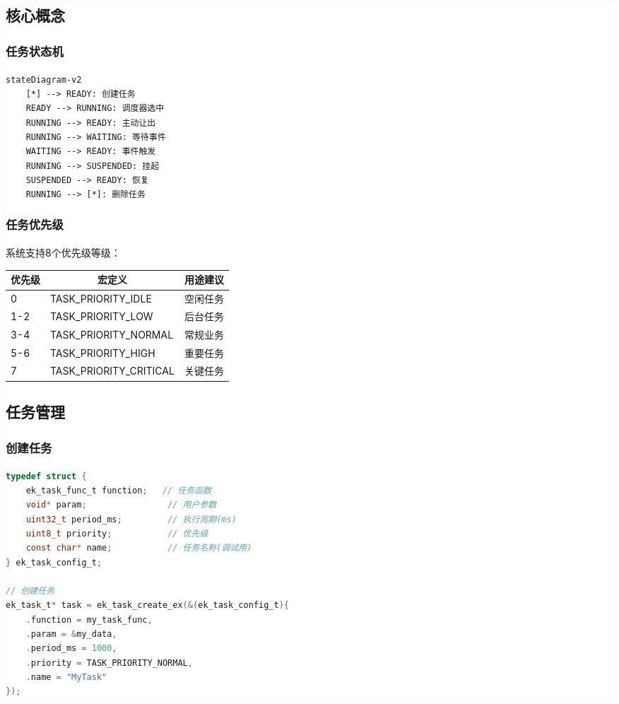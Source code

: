 ## 核心概念

### 任务状态机

```mermaid
stateDiagram-v2
    [*] --> READY: 创建任务
    READY --> RUNNING: 调度器选中
    RUNNING --> READY: 主动让出
    RUNNING --> WAITING: 等待事件
    WAITING --> READY: 事件触发
    RUNNING --> SUSPENDED: 挂起
    SUSPENDED --> READY: 恢复
    RUNNING --> [*]: 删除任务
```

### 任务优先级

系统支持8个优先级等级：

| 优先级 | 宏定义 | 用途建议 |
|--------|--------|----------|
| 0 | TASK_PRIORITY_IDLE | 空闲任务 |
| 1-2 | TASK_PRIORITY_LOW | 后台任务 |
| 3-4 | TASK_PRIORITY_NORMAL | 常规业务 |
| 5-6 | TASK_PRIORITY_HIGH | 重要任务 |
| 7 | TASK_PRIORITY_CRITICAL | 关键任务 |

## 任务管理

### 创建任务

```c
typedef struct {
    ek_task_func_t function;   // 任务函数
    void* param;                // 用户参数
    uint32_t period_ms;         // 执行周期(ms)
    uint8_t priority;           // 优先级
    const char* name;           // 任务名称(调试用)
} ek_task_config_t;

// 创建任务
ek_task_t* task = ek_task_create_ex(&(ek_task_config_t){
    .function = my_task_func,
    .param = &my_data,
    .period_ms = 1000,
    .priority = TASK_PRIORITY_NORMAL,
    .name = "MyTask"
});
```
